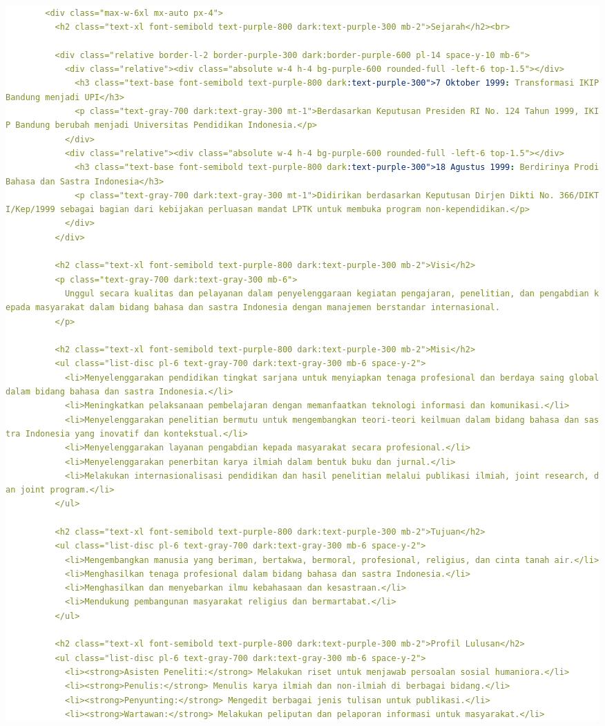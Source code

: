 ```yaml
        <div class="max-w-6xl mx-auto px-4">
          <h2 class="text-xl font-semibold text-purple-800 dark:text-purple-300 mb-2">Sejarah</h2><br>

          <div class="relative border-l-2 border-purple-300 dark:border-purple-600 pl-14 space-y-10 mb-6">
            <div class="relative"><div class="absolute w-4 h-4 bg-purple-600 rounded-full -left-6 top-1.5"></div>
              <h3 class="text-base font-semibold text-purple-800 dark:text-purple-300">7 Oktober 1999: Transformasi IKIP Bandung menjadi UPI</h3>
              <p class="text-gray-700 dark:text-gray-300 mt-1">Berdasarkan Keputusan Presiden RI No. 124 Tahun 1999, IKIP Bandung berubah menjadi Universitas Pendidikan Indonesia.</p>
            </div>
            <div class="relative"><div class="absolute w-4 h-4 bg-purple-600 rounded-full -left-6 top-1.5"></div>
              <h3 class="text-base font-semibold text-purple-800 dark:text-purple-300">18 Agustus 1999: Berdirinya Prodi Bahasa dan Sastra Indonesia</h3>
              <p class="text-gray-700 dark:text-gray-300 mt-1">Didirikan berdasarkan Keputusan Dirjen Dikti No. 366/DIKTI/Kep/1999 sebagai bagian dari kebijakan perluasan mandat LPTK untuk membuka program non-kependidikan.</p>
            </div>
          </div>

          <h2 class="text-xl font-semibold text-purple-800 dark:text-purple-300 mb-2">Visi</h2>
          <p class="text-gray-700 dark:text-gray-300 mb-6">
            Unggul secara kualitas dan pelayanan dalam penyelenggaraan kegiatan pengajaran, penelitian, dan pengabdian kepada masyarakat dalam bidang bahasa dan sastra Indonesia dengan manajemen berstandar internasional.
          </p>

          <h2 class="text-xl font-semibold text-purple-800 dark:text-purple-300 mb-2">Misi</h2>
          <ul class="list-disc pl-6 text-gray-700 dark:text-gray-300 mb-6 space-y-2">
            <li>Menyelenggarakan pendidikan tingkat sarjana untuk menyiapkan tenaga profesional dan berdaya saing global dalam bidang bahasa dan sastra Indonesia.</li>
            <li>Meningkatkan pelaksanaan pembelajaran dengan memanfaatkan teknologi informasi dan komunikasi.</li>
            <li>Menyelenggarakan penelitian bermutu untuk mengembangkan teori-teori keilmuan dalam bidang bahasa dan sastra Indonesia yang inovatif dan kontekstual.</li>
            <li>Menyelenggarakan layanan pengabdian kepada masyarakat secara profesional.</li>
            <li>Menyelenggarakan penerbitan karya ilmiah dalam bentuk buku dan jurnal.</li>
            <li>Melakukan internasionalisasi pendidikan dan hasil penelitian melalui publikasi ilmiah, joint research, dan joint program.</li>
          </ul>

          <h2 class="text-xl font-semibold text-purple-800 dark:text-purple-300 mb-2">Tujuan</h2>
          <ul class="list-disc pl-6 text-gray-700 dark:text-gray-300 mb-6 space-y-2">
            <li>Mengembangkan manusia yang beriman, bertakwa, bermoral, profesional, religius, dan cinta tanah air.</li>
            <li>Menghasilkan tenaga profesional dalam bidang bahasa dan sastra Indonesia.</li>
            <li>Menghasilkan dan menyebarkan ilmu kebahasaan dan kesastraan.</li>
            <li>Mendukung pembangunan masyarakat religius dan bermartabat.</li>
          </ul>

          <h2 class="text-xl font-semibold text-purple-800 dark:text-purple-300 mb-2">Profil Lulusan</h2>
          <ul class="list-disc pl-6 text-gray-700 dark:text-gray-300 mb-6 space-y-2">
            <li><strong>Asisten Peneliti:</strong> Melakukan riset untuk menjawab persoalan sosial humaniora.</li>
            <li><strong>Penulis:</strong> Menulis karya ilmiah dan non-ilmiah di berbagai bidang.</li>
            <li><strong>Penyunting:</strong> Mengedit berbagai jenis tulisan untuk publikasi.</li>
            <li><strong>Wartawan:</strong> Melakukan peliputan dan pelaporan informasi untuk masyarakat.</li>
```